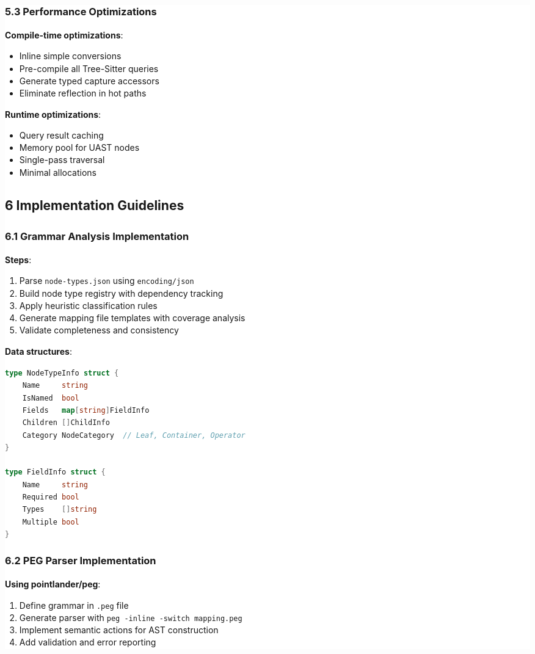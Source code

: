
### 5.3 Performance Optimizations

**Compile-time optimizations**:

- Inline simple conversions
- Pre-compile all Tree-Sitter queries
- Generate typed capture accessors
- Eliminate reflection in hot paths

**Runtime optimizations**:

- Query result caching
- Memory pool for UAST nodes
- Single-pass traversal
- Minimal allocations


## 6 Implementation Guidelines

### 6.1 Grammar Analysis Implementation

**Steps**:

1. Parse `node-types.json` using `encoding/json`
2. Build node type registry with dependency tracking
3. Apply heuristic classification rules
4. Generate mapping file templates with coverage analysis
5. Validate completeness and consistency

**Data structures**:

```go
type NodeTypeInfo struct {
    Name     string
    IsNamed  bool
    Fields   map[string]FieldInfo
    Children []ChildInfo
    Category NodeCategory  // Leaf, Container, Operator
}

type FieldInfo struct {
    Name     string
    Required bool
    Types    []string
    Multiple bool
}
```


### 6.2 PEG Parser Implementation

**Using pointlander/peg**:

1. Define grammar in `.peg` file
2. Generate parser with `peg -inline -switch mapping.peg`
3. Implement semantic actions for AST construction
4. Add validation and error reporting
